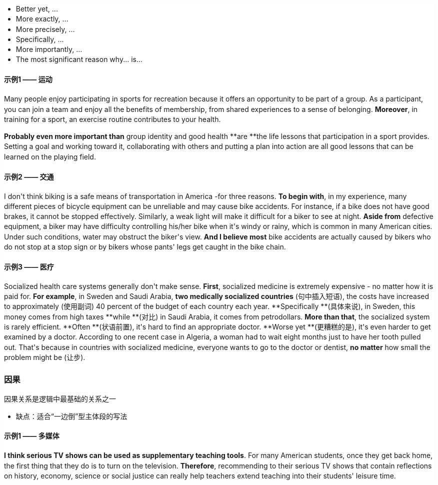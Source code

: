* Better yet, ...
* More exactly, ...
* More precisely, ...
* Specifically, ...
* More importantly, ...
* The most significant reason why... is...

#### 示例1 —— 运动

Many people enjoy participating in sports for recreation because it offers an opportunity to be part of a group. As a participant, you can join a team and enjoy all the benefits of membership, from shared experiences to a sense of belonging. **Moreover**, in training for a sport, an exercise routine contributes to your health.

**Probably even more important than** group identity and good health **are **the life lessons that participation in a sport provides. Setting a goal and working toward it, collaborating with others and putting a plan into action are all good lessons that can be learned on the playing field.

#### 示例2 —— 交通

I don't think biking is a safe means of transportation in America -for three reasons. **To begin with**, in my experience, many different pieces of bicycle equipment can be unreliable and may cause bike accidents. For instance, if a bike does not have good brakes, it cannot be stopped effectively. Similarly, a weak light will make it difficult for a biker to see at night. **Aside from** defective equipment, a biker may have difficulty controlling his/her bike when it's windy or rainy, which is common in many American cities. Under such conditions, water may obstruct the biker's view. **And I believe most** bike accidents are actually caused by bikers who do not stop at a stop sign or by bikers whose pants' legs get caught in the bike chain.

#### 示例3 —— 医疗

Socialized health care systems generally don't make sense. **First**, socialized medicine is extremely expensive - no matter how it is paid for. **For example**, in Sweden and Saudi Arabia, **two medically socialized countries** (句中插入短语), the costs have increased to approximately (使用副词) 40 percent of the budget of each country each year. **Specifically **(具体来说), in Sweden, this money comes from high taxes **while **(对比) in Saudi Arabia, it comes from petrodollars. **More than that**, the socialized system is rarely efficient. **Often **(状语前置), it's hard to find an appropriate doctor. **Worse yet **(更糟糕的是), it's even harder to get examined by a doctor. According to one recent case in Algeria, a woman had to wait eight months just to have her tooth pulled out. That's because in countries with socialized medicine, everyone wants to go to the doctor or dentist, **no matter** how small the problem might be (让步).

### 因果

因果关系是逻辑中最基础的关系之一

* 缺点：适合“一边倒”型主体段的写法

#### 示例1 —— 多媒体

**I think serious TV shows can be used as supplementary teaching tools**. For many American students, once they get back home, the first thing that they do is to turn on the television. **Therefore**, recommending to their serious TV shows that contain reflections on history, economy, science or social justice can really help teachers extend teaching into their students' leisure time.
